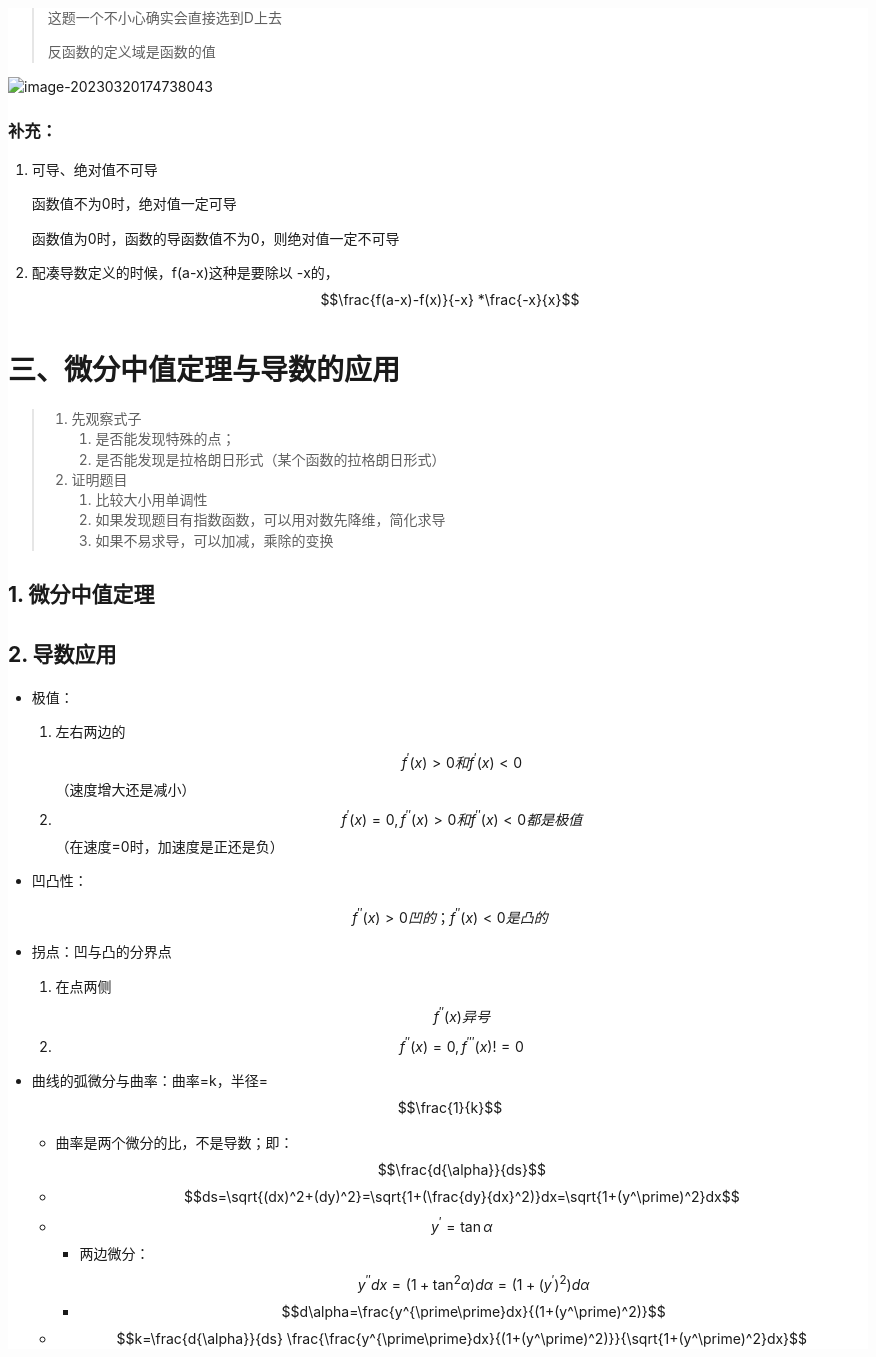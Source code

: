 > 这题一个不小心确实会直接选到D上去
>
> 反函数的定义域是函数的值

![image-20230320174738043](C:\Users\17848\AppData\Roaming\Typora\typora-user-images\image-20230320174738043.png)





### 补充：

1. 可导、绝对值不可导

   函数值不为0时，绝对值一定可导

   函数值为0时，函数的导函数值不为0，则绝对值一定不可导
   
2. 配凑导数定义的时候，f(a-x)这种是要除以 -x的，$$\frac{f(a-x)-f(x)}{-x} *\frac{-x}{x}$$ 





# 三、微分中值定理与导数的应用

> 1. 先观察式子
>    1. 是否能发现特殊的点；
>    2. 是否能发现是拉格朗日形式（某个函数的拉格朗日形式）
> 2. 证明题目
>    1. 比较大小用单调性
>    2. 如果发现题目有指数函数，可以用对数先降维，简化求导
>    3. 如果不易求导，可以加减，乘除的变换

## 1. 微分中值定理

## 2. 导数应用

- 极值：

  1. 左右两边的$$f^\prime(x)>0 和 f^\prime(x) <0$$ （速度增大还是减小）
  2. $$f^\prime(x)=0 ,f^{\prime\prime}(x)>0 和 f^{\prime \prime}(x) <0都是极值$$（在速度=0时，加速度是正还是负）

- 凹凸性：

  $$f^{\prime\prime}(x)>0 凹的 ；f^{\prime \prime}(x) <0是凸的$$

- 拐点：凹与凸的分界点

  1. 在点两侧$$f^{\prime\prime}(x) 异号$$
  2. $$f^{\prime\prime}(x)=0 ,f^{\prime\prime\prime}(x) !=0$$

- 曲线的弧微分与曲率：曲率=k，半径=$$\frac{1}{k}$$

  - 曲率是两个微分的比，不是导数；即：$$\frac{d{\alpha}}{ds}$$
  - $$ds=\sqrt{(dx)^2+(dy)^2}=\sqrt{1+(\frac{dy}{dx}^2)}dx=\sqrt{1+(y^\prime)^2}dx$$
  - $$y^\prime=\tan \alpha$$ 
    - 两边微分：$$y^{\prime\prime}dx=(1+\tan^2\alpha)d\alpha=(1+(y^\prime)^2)d\alpha$$
    - $$d\alpha=\frac{y^{\prime\prime}dx}{(1+(y^\prime)^2)}$$
  - $$k=\frac{d{\alpha}}{ds} \frac{\frac{y^{\prime\prime}dx}{(1+(y^\prime)^2)}}{\sqrt{1+(y^\prime)^2}dx}$$

